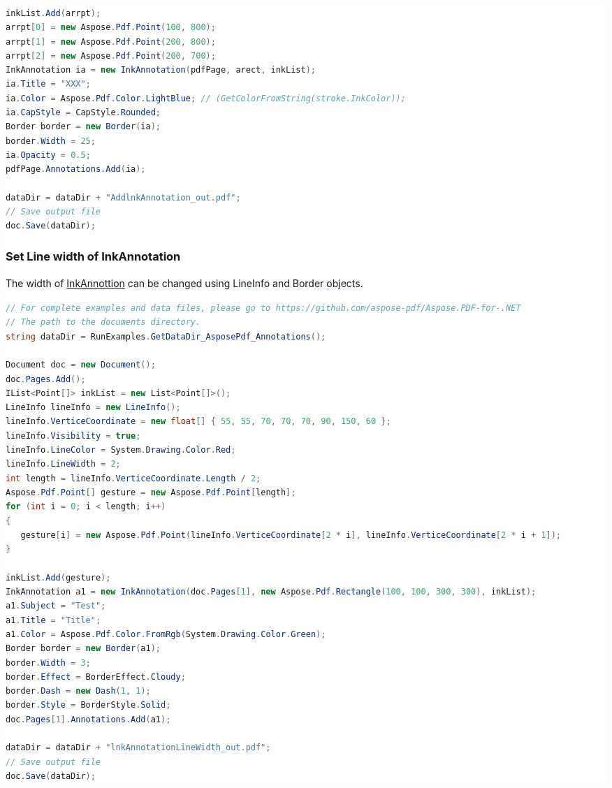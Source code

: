 ```csharp
inkList.Add(arrpt);
arrpt[0] = new Aspose.Pdf.Point(100, 800);
arrpt[1] = new Aspose.Pdf.Point(200, 800);
arrpt[2] = new Aspose.Pdf.Point(200, 700);
InkAnnotation ia = new InkAnnotation(pdfPage, arect, inkList);
ia.Title = "XXX";
ia.Color = Aspose.Pdf.Color.LightBlue; // (GetColorFromString(stroke.InkColor));
ia.CapStyle = CapStyle.Rounded;
Border border = new Border(ia);
border.Width = 25;
ia.Opacity = 0.5;
pdfPage.Annotations.Add(ia);

dataDir = dataDir + "AddlnkAnnotation_out.pdf";
// Save output file
doc.Save(dataDir);
```

### Set Line width of InkAnnotation

The width of [InkAnnottion](https://apireference.aspose.com/pdf/net/aspose.pdf.annotations/inkannotation) can be changed using LineInfo and Border objects.

```csharp
// For complete examples and data files, please go to https://github.com/aspose-pdf/Aspose.PDF-for-.NET
// The path to the documents directory.
string dataDir = RunExamples.GetDataDir_AsposePdf_Annotations();

Document doc = new Document();
doc.Pages.Add();
IList<Point[]> inkList = new List<Point[]>();
LineInfo lineInfo = new LineInfo();
lineInfo.VerticeCoordinate = new float[] { 55, 55, 70, 70, 70, 90, 150, 60 };
lineInfo.Visibility = true;
lineInfo.LineColor = System.Drawing.Color.Red;
lineInfo.LineWidth = 2;
int length = lineInfo.VerticeCoordinate.Length / 2;
Aspose.Pdf.Point[] gesture = new Aspose.Pdf.Point[length];
for (int i = 0; i < length; i++)
{
   gesture[i] = new Aspose.Pdf.Point(lineInfo.VerticeCoordinate[2 * i], lineInfo.VerticeCoordinate[2 * i + 1]);
}

inkList.Add(gesture);
InkAnnotation a1 = new InkAnnotation(doc.Pages[1], new Aspose.Pdf.Rectangle(100, 100, 300, 300), inkList);
a1.Subject = "Test";
a1.Title = "Title";
a1.Color = Aspose.Pdf.Color.FromRgb(System.Drawing.Color.Green);
Border border = new Border(a1);
border.Width = 3;
border.Effect = BorderEffect.Cloudy;
border.Dash = new Dash(1, 1);
border.Style = BorderStyle.Solid;
doc.Pages[1].Annotations.Add(a1);

dataDir = dataDir + "lnkAnnotationLineWidth_out.pdf";
// Save output file
doc.Save(dataDir);
```
